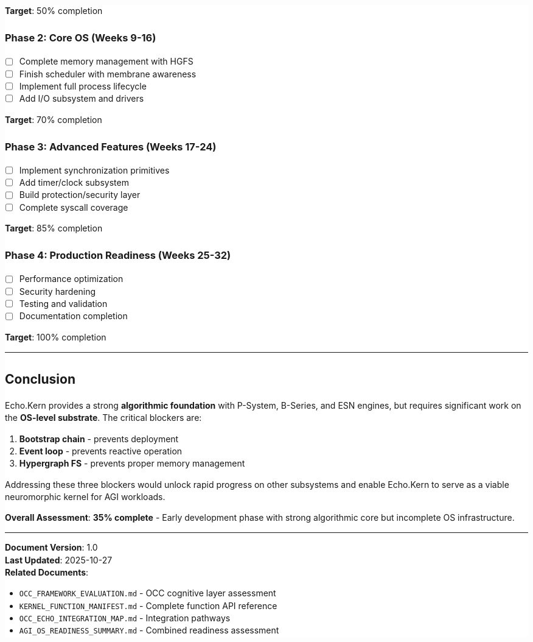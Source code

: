 **Target**: 50% completion

### Phase 2: Core OS (Weeks 9-16)
- [ ] Complete memory management with HGFS
- [ ] Finish scheduler with membrane awareness
- [ ] Implement full process lifecycle
- [ ] Add I/O subsystem and drivers

**Target**: 70% completion

### Phase 3: Advanced Features (Weeks 17-24)
- [ ] Implement synchronization primitives
- [ ] Add timer/clock subsystem
- [ ] Build protection/security layer
- [ ] Complete syscall coverage

**Target**: 85% completion

### Phase 4: Production Readiness (Weeks 25-32)
- [ ] Performance optimization
- [ ] Security hardening
- [ ] Testing and validation
- [ ] Documentation completion

**Target**: 100% completion

---

## Conclusion

Echo.Kern provides a strong **algorithmic foundation** with P-System, B-Series, and ESN engines, but requires significant work on the **OS-level substrate**. The critical blockers are:

1. **Bootstrap chain** - prevents deployment
2. **Event loop** - prevents reactive operation
3. **Hypergraph FS** - prevents proper memory management

Addressing these three blockers would unlock rapid progress on other subsystems and enable Echo.Kern to serve as a viable neuromorphic kernel for AGI workloads.

**Overall Assessment**: **35% complete** - Early development phase with strong algorithmic core but incomplete OS infrastructure.

---

**Document Version**: 1.0  
**Last Updated**: 2025-10-27  
**Related Documents**:
- `OCC_FRAMEWORK_EVALUATION.md` - OCC cognitive layer assessment
- `KERNEL_FUNCTION_MANIFEST.md` - Complete function API reference
- `OCC_ECHO_INTEGRATION_MAP.md` - Integration pathways
- `AGI_OS_READINESS_SUMMARY.md` - Combined readiness assessment
